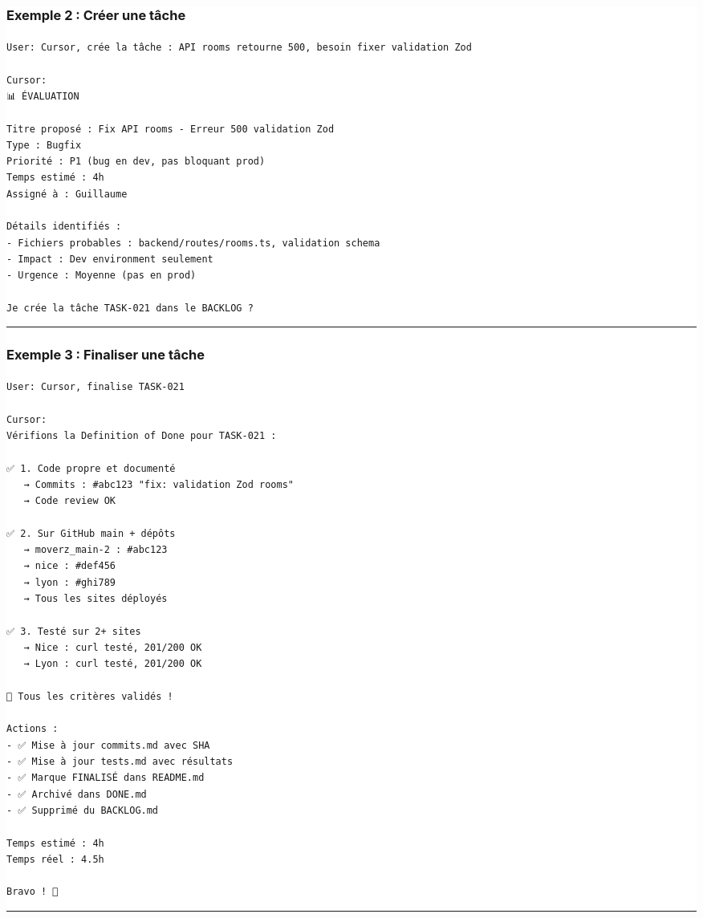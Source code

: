
### Exemple 2 : Créer une tâche
```
User: Cursor, crée la tâche : API rooms retourne 500, besoin fixer validation Zod

Cursor:
📊 ÉVALUATION

Titre proposé : Fix API rooms - Erreur 500 validation Zod
Type : Bugfix
Priorité : P1 (bug en dev, pas bloquant prod)
Temps estimé : 4h
Assigné à : Guillaume

Détails identifiés :
- Fichiers probables : backend/routes/rooms.ts, validation schema
- Impact : Dev environment seulement
- Urgence : Moyenne (pas en prod)

Je crée la tâche TASK-021 dans le BACKLOG ?
```

---

### Exemple 3 : Finaliser une tâche
```
User: Cursor, finalise TASK-021

Cursor:
Vérifions la Definition of Done pour TASK-021 :

✅ 1. Code propre et documenté
   → Commits : #abc123 "fix: validation Zod rooms"
   → Code review OK

✅ 2. Sur GitHub main + dépôts
   → moverz_main-2 : #abc123
   → nice : #def456
   → lyon : #ghi789
   → Tous les sites déployés

✅ 3. Testé sur 2+ sites
   → Nice : curl testé, 201/200 OK
   → Lyon : curl testé, 201/200 OK

🎉 Tous les critères validés !

Actions :
- ✅ Mise à jour commits.md avec SHA
- ✅ Mise à jour tests.md avec résultats
- ✅ Marque FINALISÉ dans README.md
- ✅ Archivé dans DONE.md
- ✅ Supprimé du BACKLOG.md

Temps estimé : 4h
Temps réel : 4.5h

Bravo ! 🎉
```

---